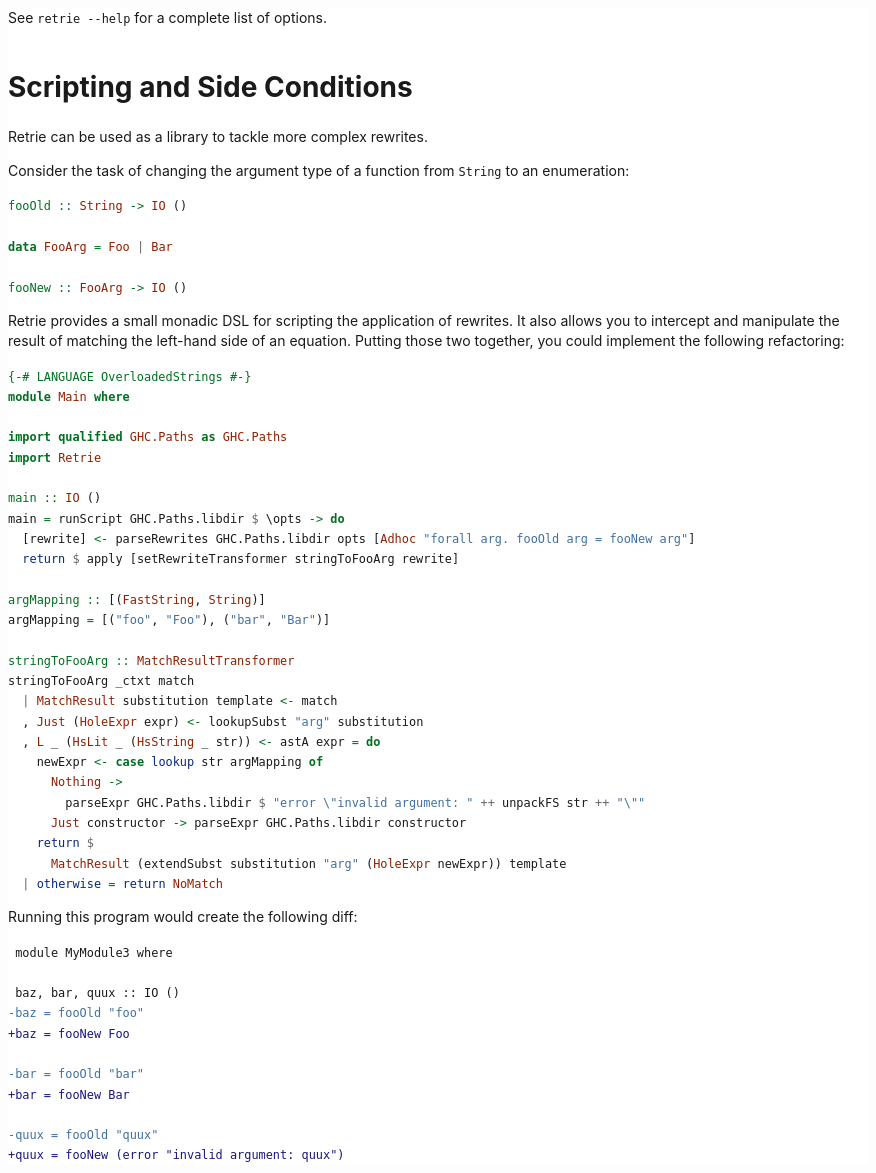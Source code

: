 See `retrie --help` for a complete list of options.

# Scripting and Side Conditions

Retrie can be used as a library to tackle more complex rewrites.

Consider the task of changing the argument type of a function from `String` to an enumeration:

```haskell
fooOld :: String -> IO ()

data FooArg = Foo | Bar

fooNew :: FooArg -> IO ()
```

Retrie provides a small monadic DSL for scripting the application of rewrites. It also allows you to intercept and manipulate the result of matching the left-hand side of an equation. Putting those two together, you could implement the following refactoring:

```haskell
{-# LANGUAGE OverloadedStrings #-}
module Main where

import qualified GHC.Paths as GHC.Paths
import Retrie
  
main :: IO ()
main = runScript GHC.Paths.libdir $ \opts -> do
  [rewrite] <- parseRewrites GHC.Paths.libdir opts [Adhoc "forall arg. fooOld arg = fooNew arg"]
  return $ apply [setRewriteTransformer stringToFooArg rewrite]
  
argMapping :: [(FastString, String)]
argMapping = [("foo", "Foo"), ("bar", "Bar")]
  
stringToFooArg :: MatchResultTransformer
stringToFooArg _ctxt match
  | MatchResult substitution template <- match
  , Just (HoleExpr expr) <- lookupSubst "arg" substitution
  , L _ (HsLit _ (HsString _ str)) <- astA expr = do
    newExpr <- case lookup str argMapping of
      Nothing ->
        parseExpr GHC.Paths.libdir $ "error \"invalid argument: " ++ unpackFS str ++ "\""
      Just constructor -> parseExpr GHC.Paths.libdir constructor
    return $
      MatchResult (extendSubst substitution "arg" (HoleExpr newExpr)) template
  | otherwise = return NoMatch
```

Running this program would create the following diff:

```diff
 module MyModule3 where
  
 baz, bar, quux :: IO ()
-baz = fooOld "foo"
+baz = fooNew Foo
 
-bar = fooOld "bar"
+bar = fooNew Bar

-quux = fooOld "quux"
+quux = fooNew (error "invalid argument: quux")
```
